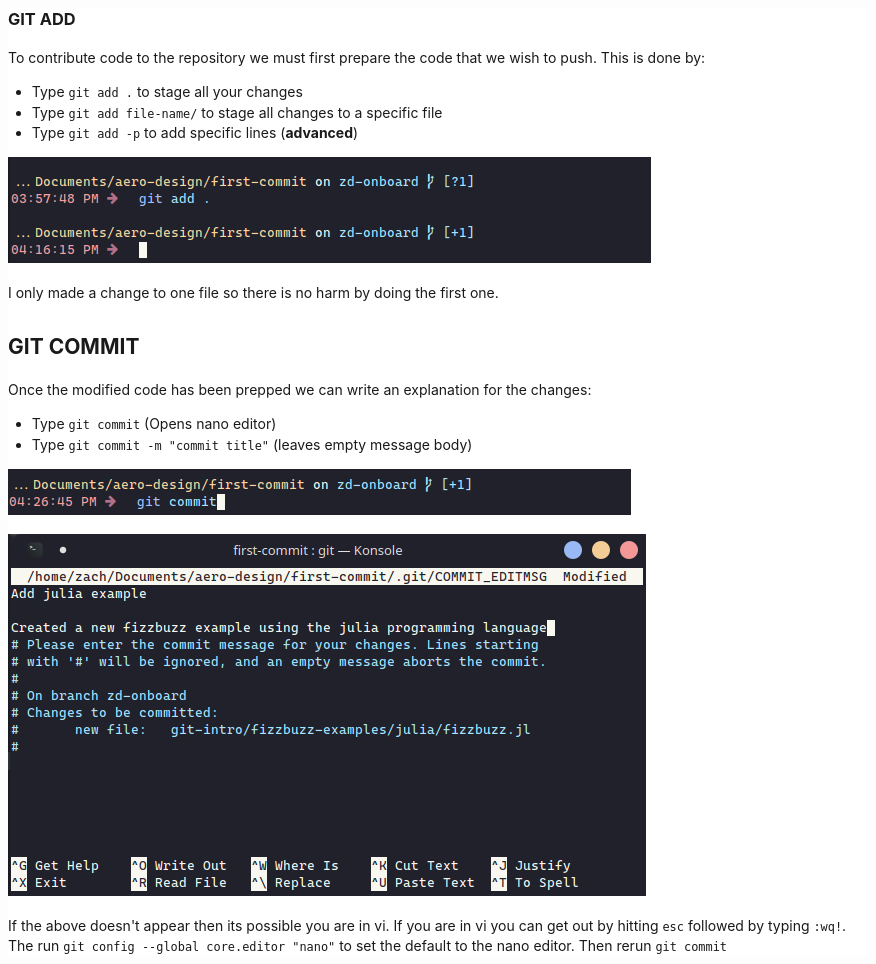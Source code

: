 ### **GIT ADD**
To contribute code to the repository we must first prepare the code that we wish to push. This is done by:

* Type `git add .` to stage all your changes
* Type `git add file-name/` to stage all changes to a specific file
* Type `git add -p` to add specific lines (**advanced**)

![](./pictures/git-add.png)

I only made a change to one file so there is no harm by doing the first one.

## **GIT COMMIT**
Once the modified code has been prepped we can write an explanation for the changes:

* Type `git commit` (Opens nano editor)
* Type `git commit -m "commit title"` (leaves empty message body)

![](./pictures/git-commit.png)
  

![](./pictures/nano.png)

If the above doesn't appear then its possible you are in vi. If you are in vi you can get out by hitting `esc` followed by typing `:wq!`. The run `git config --global core.editor "nano"` to set the default to the nano editor. Then rerun `git commit`

